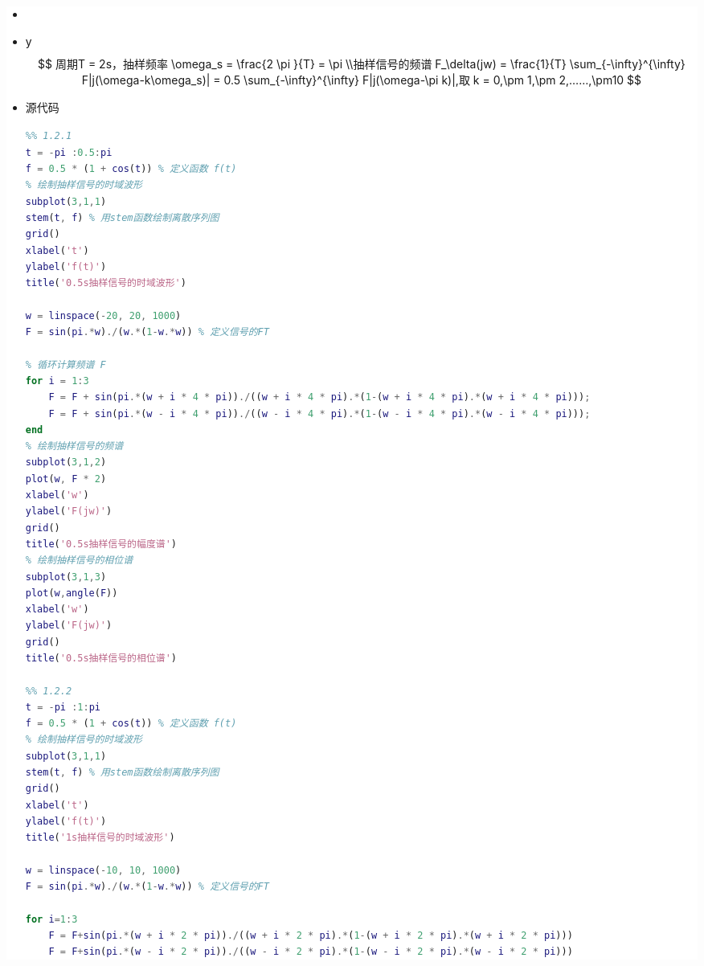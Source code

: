- 

- y
  $$
  周期T = 2s，抽样频率 \omega_s = \frac{2 \pi }{T} =  \pi \\抽样信号的频谱 F_\delta(jw) = \frac{1}{T} \sum_{-\infty}^{\infty} F|j(\omega-k\omega_s)| = 0.5 \sum_{-\infty}^{\infty} F|j(\omega-\pi k)|,取 k = 0,\pm 1,\pm 2,……,\pm10
  $$
  
- 源代码

  ```matlab
  %% 1.2.1
  t = -pi :0.5:pi
  f = 0.5 * (1 + cos(t)) % 定义函数 f(t)
  % 绘制抽样信号的时域波形
  subplot(3,1,1) 
  stem(t, f) % 用stem函数绘制离散序列图
  grid()
  xlabel('t')
  ylabel('f(t)')
  title('0.5s抽样信号的时域波形')
  
  w = linspace(-20, 20, 1000)
  F = sin(pi.*w)./(w.*(1-w.*w)) % 定义信号的FT
  
  % 循环计算频谱 F
  for i = 1:3
      F = F + sin(pi.*(w + i * 4 * pi))./((w + i * 4 * pi).*(1-(w + i * 4 * pi).*(w + i * 4 * pi)));
      F = F + sin(pi.*(w - i * 4 * pi))./((w - i * 4 * pi).*(1-(w - i * 4 * pi).*(w - i * 4 * pi)));
  end
  % 绘制抽样信号的频谱
  subplot(3,1,2)
  plot(w, F * 2)
  xlabel('w')
  ylabel('F(jw)')
  grid()
  title('0.5s抽样信号的幅度谱')
  % 绘制抽样信号的相位谱
  subplot(3,1,3)
  plot(w,angle(F))
  xlabel('w')
  ylabel('F(jw)')
  grid()
  title('0.5s抽样信号的相位谱')
  
  %% 1.2.2
  t = -pi :1:pi
  f = 0.5 * (1 + cos(t)) % 定义函数 f(t)
  % 绘制抽样信号的时域波形
  subplot(3,1,1) 
  stem(t, f) % 用stem函数绘制离散序列图
  grid()
  xlabel('t')
  ylabel('f(t)')
  title('1s抽样信号的时域波形')
  
  w = linspace(-10, 10, 1000)
  F = sin(pi.*w)./(w.*(1-w.*w)) % 定义信号的FT
  
  for i=1:3
      F = F+sin(pi.*(w + i * 2 * pi))./((w + i * 2 * pi).*(1-(w + i * 2 * pi).*(w + i * 2 * pi)))
      F = F+sin(pi.*(w - i * 2 * pi))./((w - i * 2 * pi).*(1-(w - i * 2 * pi).*(w - i * 2 * pi)))
  ```